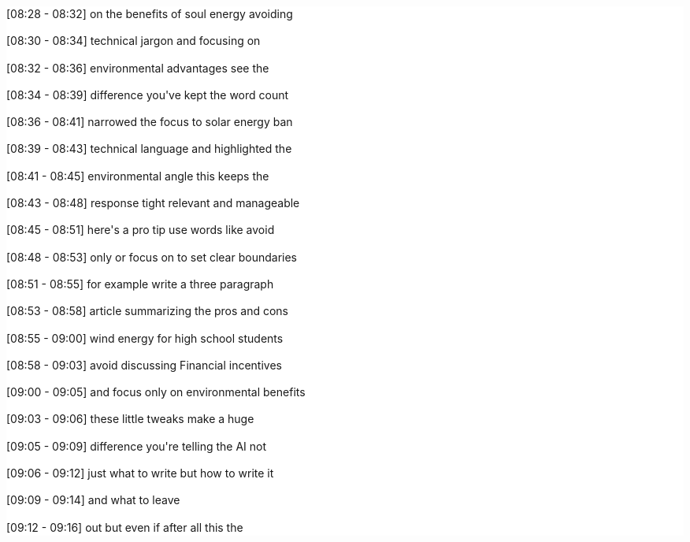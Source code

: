 [08:28 - 08:32]
on the benefits of soul energy avoiding

[08:30 - 08:34]
technical jargon and focusing on

[08:32 - 08:36]
environmental advantages see the

[08:34 - 08:39]
difference you've kept the word count

[08:36 - 08:41]
narrowed the focus to solar energy ban

[08:39 - 08:43]
technical language and highlighted the

[08:41 - 08:45]
environmental angle this keeps the

[08:43 - 08:48]
response tight relevant and manageable

[08:45 - 08:51]
here's a pro tip use words like avoid

[08:48 - 08:53]
only or focus on to set clear boundaries

[08:51 - 08:55]
for example write a three paragraph

[08:53 - 08:58]
article summarizing the pros and cons

[08:55 - 09:00]
wind energy for high school students

[08:58 - 09:03]
avoid discussing Financial incentives

[09:00 - 09:05]
and focus only on environmental benefits

[09:03 - 09:06]
these little tweaks make a huge

[09:05 - 09:09]
difference you're telling the AI not

[09:06 - 09:12]
just what to write but how to write it

[09:09 - 09:14]
and what to leave

[09:12 - 09:16]
out but even if after all this the
